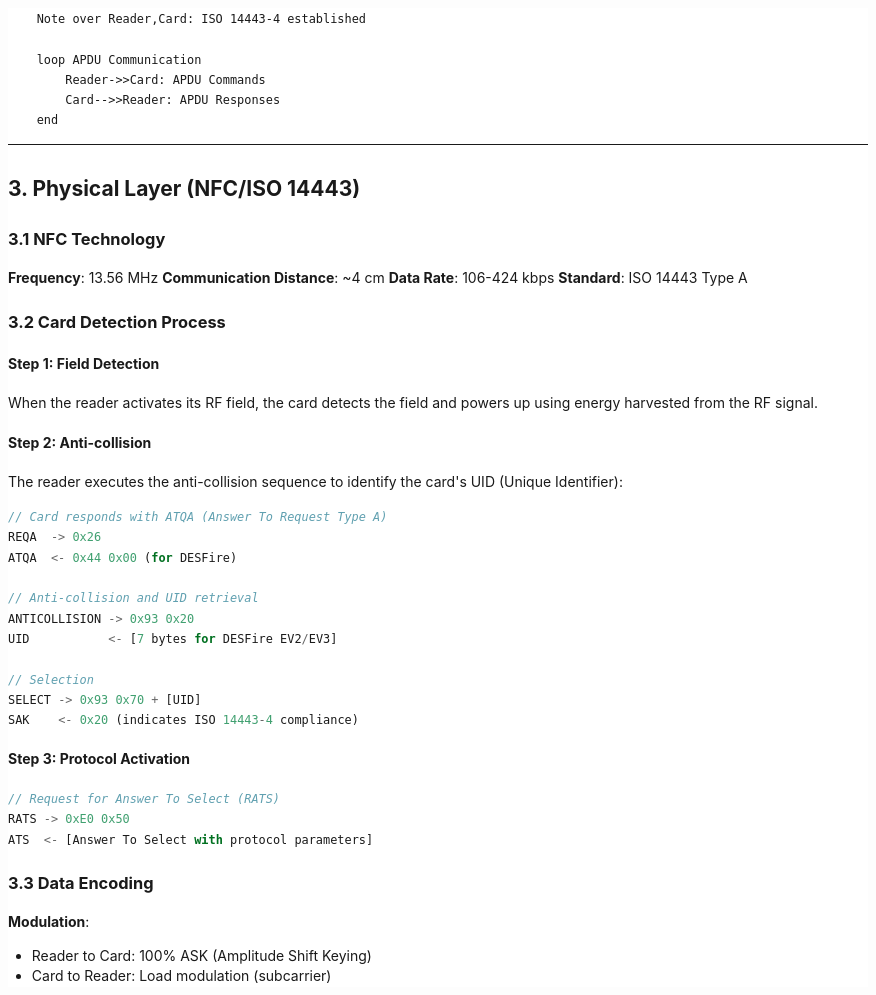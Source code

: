 ```mermaid
    Note over Reader,Card: ISO 14443-4 established

    loop APDU Communication
        Reader->>Card: APDU Commands
        Card-->>Reader: APDU Responses
    end
```

---

## 3. Physical Layer (NFC/ISO 14443)

### 3.1 NFC Technology

**Frequency**: 13.56 MHz
**Communication Distance**: ~4 cm
**Data Rate**: 106-424 kbps
**Standard**: ISO 14443 Type A

### 3.2 Card Detection Process

#### Step 1: Field Detection
When the reader activates its RF field, the card detects the field and powers up using energy harvested from the RF signal.

#### Step 2: Anti-collision
The reader executes the anti-collision sequence to identify the card's UID (Unique Identifier):

```typescript
// Card responds with ATQA (Answer To Request Type A)
REQA  -> 0x26
ATQA  <- 0x44 0x00 (for DESFire)

// Anti-collision and UID retrieval
ANTICOLLISION -> 0x93 0x20
UID           <- [7 bytes for DESFire EV2/EV3]

// Selection
SELECT -> 0x93 0x70 + [UID]
SAK    <- 0x20 (indicates ISO 14443-4 compliance)
```

#### Step 3: Protocol Activation
```typescript
// Request for Answer To Select (RATS)
RATS -> 0xE0 0x50
ATS  <- [Answer To Select with protocol parameters]
```

### 3.3 Data Encoding

**Modulation**:
- Reader to Card: 100% ASK (Amplitude Shift Keying)
- Card to Reader: Load modulation (subcarrier)
